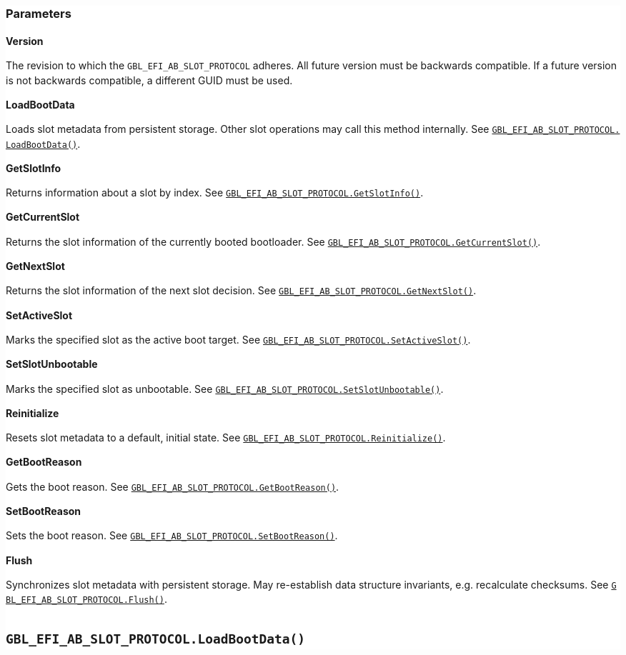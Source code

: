 ### Parameters

**Version**

The revision to which the `GBL_EFI_AB_SLOT_PROTOCOL` adheres.
All future version must be backwards compatible.
If a future version is not backwards compatible, a different GUID must be used.

**LoadBootData**

Loads slot metadata from persistent storage. Other slot operations may call
this method internally.
See [`GBL_EFI_AB_SLOT_PROTOCOL.LoadBootData()`](#gbl_efi_ab_slot_protocolloadbootdata).

**GetSlotInfo**

Returns information about a slot by index.
See [`GBL_EFI_AB_SLOT_PROTOCOL.GetSlotInfo()`](#gbl_efi_ab_slot_protocolgetslotinfo).

**GetCurrentSlot**

Returns the slot information of the currently booted bootloader.
See [`GBL_EFI_AB_SLOT_PROTOCOL.GetCurrentSlot()`](#gbl_efi_ab_slot_protocolgetcurrentslot).

**GetNextSlot**

Returns the slot information of the next slot decision.
See [`GBL_EFI_AB_SLOT_PROTOCOL.GetNextSlot()`](#gbl_efi_ab_slot_protocolgetcurrentslot).

**SetActiveSlot**

Marks the specified slot as the active boot target.
See [`GBL_EFI_AB_SLOT_PROTOCOL.SetActiveSlot()`](#gbl_efi_ab_slot_protocolsetactiveslot).

**SetSlotUnbootable**

Marks the specified slot as unbootable.
See [`GBL_EFI_AB_SLOT_PROTOCOL.SetSlotUnbootable()`](#gbl_efi_ab_slot_protocolsetslotunbootable).

**Reinitialize**

Resets slot metadata to a default, initial state.
See [`GBL_EFI_AB_SLOT_PROTOCOL.Reinitialize()`](#gbl_efi_ab_slot_protocolreinitialize).

**GetBootReason**

Gets the boot reason.
See [`GBL_EFI_AB_SLOT_PROTOCOL.GetBootReason()`](#gbl_efi_ab_slot_protocolgetbootreason).

**SetBootReason**

Sets the boot reason.
See [`GBL_EFI_AB_SLOT_PROTOCOL.SetBootReason()`](#gbl_efi_ab_slot_protocolsetbootreason).

**Flush**

Synchronizes slot metadata with persistent storage. May re-establish data
structure invariants, e.g. recalculate checksums.
See [`GBL_EFI_AB_SLOT_PROTOCOL.Flush()`](#gbl_efi_ab_slot_protocolflush).

## `GBL_EFI_AB_SLOT_PROTOCOL.LoadBootData()`
